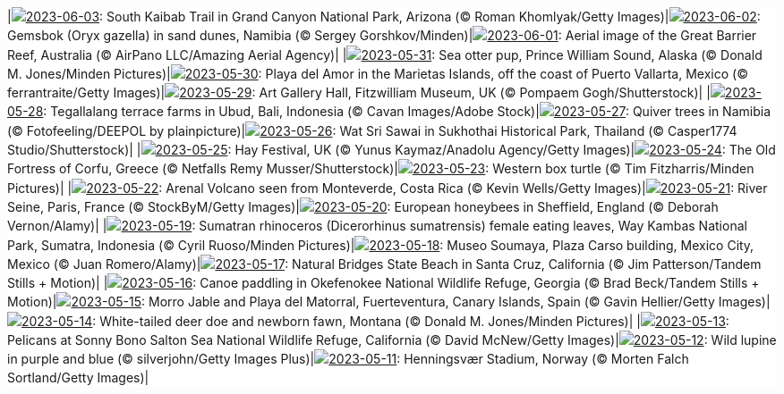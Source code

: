 |![](https://www.bing.com/th?id=OHR.SouthKaibabTrail_EN-GB9323657088_UHD.jpg&w=384)[2023-06-03](https://www.bing.com/th?id=OHR.SouthKaibabTrail_EN-GB9323657088_UHD.jpg): South Kaibab Trail in Grand Canyon National Park, Arizona (© Roman Khomlyak/Getty Images)|![](https://www.bing.com/th?id=OHR.GemsbokNamibia_EN-GB7458259084_UHD.jpg&w=384)[2023-06-02](https://www.bing.com/th?id=OHR.GemsbokNamibia_EN-GB7458259084_UHD.jpg): Gemsbok (Oryx gazella) in sand dunes, Namibia (© Sergey Gorshkov/Minden)|![](https://www.bing.com/th?id=OHR.ReefAwareness_EN-GB8413195988_UHD.jpg&w=384)[2023-06-01](https://www.bing.com/th?id=OHR.ReefAwareness_EN-GB8413195988_UHD.jpg): Aerial image of the Great Barrier Reef, Australia (© AirPano LLC/Amazing Aerial Agency)|
|![](https://www.bing.com/th?id=OHR.WorldOtterDay_EN-GB8244382691_UHD.jpg&w=384)[2023-05-31](https://www.bing.com/th?id=OHR.WorldOtterDay_EN-GB8244382691_UHD.jpg): Sea otter pup, Prince William Sound, Alaska (© Donald M. Jones/Minden Pictures)|![](https://www.bing.com/th?id=OHR.HiddenBeach_EN-GB8069559148_UHD.jpg&w=384)[2023-05-30](https://www.bing.com/th?id=OHR.HiddenBeach_EN-GB8069559148_UHD.jpg): Playa del Amor in the Marietas Islands, off the coast of Puerto Vallarta, Mexico (© ferrantraite/Getty Images)|![](https://www.bing.com/th?id=OHR.FitzwilliamMuseum_EN-GB7777112861_UHD.jpg&w=384)[2023-05-29](https://www.bing.com/th?id=OHR.FitzwilliamMuseum_EN-GB7777112861_UHD.jpg): Art Gallery Hall, Fitzwilliam Museum, UK (© Pompaem Gogh/Shutterstock)|
|![](https://www.bing.com/th?id=OHR.TegallalangTerrace_EN-GB7684726638_UHD.jpg&w=384)[2023-05-28](https://www.bing.com/th?id=OHR.TegallalangTerrace_EN-GB7684726638_UHD.jpg): Tegallalang terrace farms in Ubud, Bali, Indonesia (© Cavan Images/Adobe Stock)|![](https://www.bing.com/th?id=OHR.AloeDichotomum_EN-GB7507888619_UHD.jpg&w=384)[2023-05-27](https://www.bing.com/th?id=OHR.AloeDichotomum_EN-GB7507888619_UHD.jpg): Quiver trees in Namibia (© Fotofeeling/DEEPOL by plainpicture)|![](https://www.bing.com/th?id=OHR.WatSriSawai_EN-GB7423413292_UHD.jpg&w=384)[2023-05-26](https://www.bing.com/th?id=OHR.WatSriSawai_EN-GB7423413292_UHD.jpg): Wat Sri Sawai in Sukhothai Historical Park, Thailand (© Casper1774 Studio/Shutterstock)|
|![](https://www.bing.com/th?id=OHR.TheHayFestival_EN-GB7328956560_UHD.jpg&w=384)[2023-05-25](https://www.bing.com/th?id=OHR.TheHayFestival_EN-GB7328956560_UHD.jpg): Hay Festival, UK (© Yunus Kaymaz/Anadolu Agency/Getty Images)|![](https://www.bing.com/th?id=OHR.OldFortress_EN-GB7211028147_UHD.jpg&w=384)[2023-05-24](https://www.bing.com/th?id=OHR.OldFortress_EN-GB7211028147_UHD.jpg): The Old Fortress of Corfu, Greece (© Netfalls Remy Musser/Shutterstock)|![](https://www.bing.com/th?id=OHR.WesternBoxTurtle_EN-GB7102181609_UHD.jpg&w=384)[2023-05-23](https://www.bing.com/th?id=OHR.WesternBoxTurtle_EN-GB7102181609_UHD.jpg): Western box turtle (© Tim Fitzharris/Minden Pictures)|
|![](https://www.bing.com/th?id=OHR.BiodiverseCostaRica_EN-GB7008355136_UHD.jpg&w=384)[2023-05-22](https://www.bing.com/th?id=OHR.BiodiverseCostaRica_EN-GB7008355136_UHD.jpg): Arenal Volcano seen from Monteverde, Costa Rica (© Kevin Wells/Getty Images)|![](https://www.bing.com/th?id=OHR.PontdArcole_EN-GB6835023826_UHD.jpg&w=384)[2023-05-21](https://www.bing.com/th?id=OHR.PontdArcole_EN-GB6835023826_UHD.jpg): River Seine, Paris, France (© StockByM/Getty Images)|![](https://www.bing.com/th?id=OHR.EuropeanHoneybee_EN-GB6665127718_UHD.jpg&w=384)[2023-05-20](https://www.bing.com/th?id=OHR.EuropeanHoneybee_EN-GB6665127718_UHD.jpg): European honeybees in Sheffield, England (© Deborah Vernon/Alamy)|
|![](https://www.bing.com/th?id=OHR.SumatranRhino_EN-GB6546826418_UHD.jpg&w=384)[2023-05-19](https://www.bing.com/th?id=OHR.SumatranRhino_EN-GB6546826418_UHD.jpg): Sumatran rhinoceros (Dicerorhinus sumatrensis) female eating leaves, Way Kambas National Park, Sumatra, Indonesia (© Cyril Ruoso/Minden Pictures)|![](https://www.bing.com/th?id=OHR.MuseoSoumaya_EN-GB1309622714_UHD.jpg&w=384)[2023-05-18](https://www.bing.com/th?id=OHR.MuseoSoumaya_EN-GB1309622714_UHD.jpg): Museo Soumaya, Plaza Carso building, Mexico City, Mexico (© Juan Romero/Alamy)|![](https://www.bing.com/th?id=OHR.CormorantBridge_EN-GB0868004148_UHD.jpg&w=384)[2023-05-17](https://www.bing.com/th?id=OHR.CormorantBridge_EN-GB0868004148_UHD.jpg): Natural Bridges State Beach in Santa Cruz, California (© Jim Patterson/Tandem Stills + Motion)|
|![](https://www.bing.com/th?id=OHR.AmericanWetlands_EN-GB0581738756_UHD.jpg&w=384)[2023-05-16](https://www.bing.com/th?id=OHR.AmericanWetlands_EN-GB0581738756_UHD.jpg): Canoe paddling in Okefenokee National Wildlife Refuge, Georgia (© Brad Beck/Tandem Stills + Motion)|![](https://www.bing.com/th?id=OHR.MorroJable_EN-GB0206716654_UHD.jpg&w=384)[2023-05-15](https://www.bing.com/th?id=OHR.MorroJable_EN-GB0206716654_UHD.jpg): Morro Jable and Playa del Matorral, Fuerteventura, Canary Islands, Spain (© Gavin Hellier/Getty Images)|![](https://www.bing.com/th?id=OHR.OdocoileusVirginianus_EN-GB9846632194_UHD.jpg&w=384)[2023-05-14](https://www.bing.com/th?id=OHR.OdocoileusVirginianus_EN-GB9846632194_UHD.jpg): White-tailed deer doe and newborn fawn, Montana (© Donald M. Jones/Minden Pictures)|
|![](https://www.bing.com/th?id=OHR.SonnyBonoPelicans_EN-GB9377908080_UHD.jpg&w=384)[2023-05-13](https://www.bing.com/th?id=OHR.SonnyBonoPelicans_EN-GB9377908080_UHD.jpg): Pelicans at Sonny Bono Salton Sea National Wildlife Refuge, California (© David McNew/Getty Images)|![](https://www.bing.com/th?id=OHR.WildLupine_EN-GB8885934265_UHD.jpg&w=384)[2023-05-12](https://www.bing.com/th?id=OHR.WildLupine_EN-GB8885934265_UHD.jpg): Wild lupine in purple and blue (© silverjohn/Getty Images Plus)|![](https://www.bing.com/th?id=OHR.FootballField_EN-GB7873108108_UHD.jpg&w=384)[2023-05-11](https://www.bing.com/th?id=OHR.FootballField_EN-GB7873108108_UHD.jpg): Henningsvær Stadium, Norway (© Morten Falch Sortland/Getty Images)|